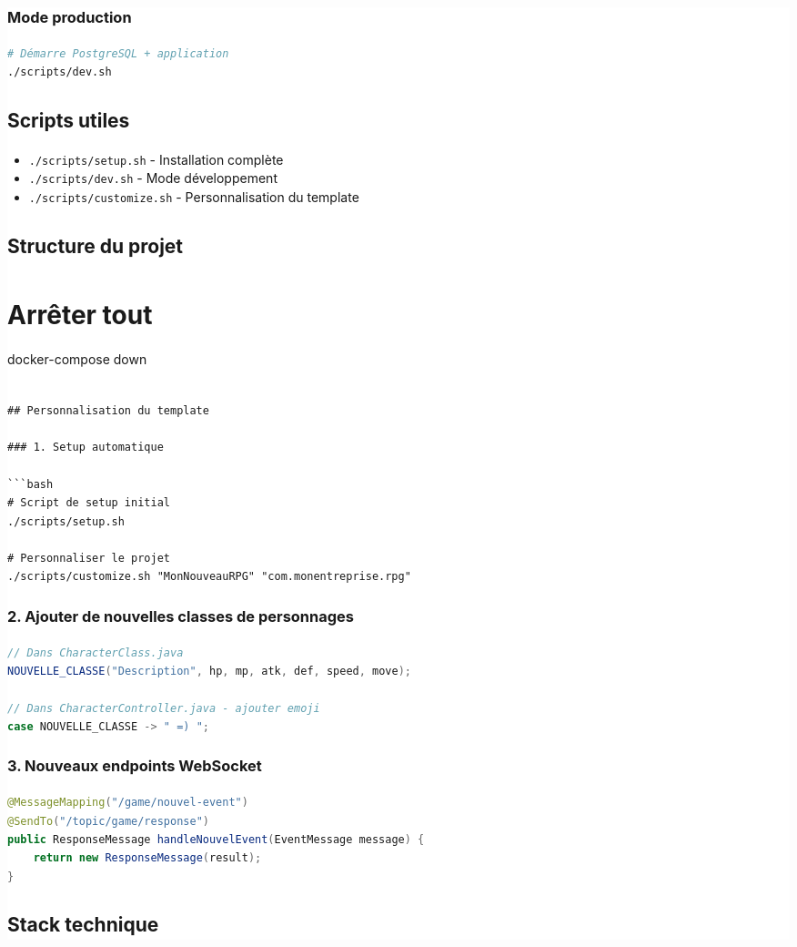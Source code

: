 ### Mode production
```bash
# Démarre PostgreSQL + application
./scripts/dev.sh
```

## Scripts utiles

- `./scripts/setup.sh` - Installation complète
- `./scripts/dev.sh` - Mode développement
- `./scripts/customize.sh` - Personnalisation du template

## Structure du projet

# Arrêter tout
docker-compose down
```

## Personnalisation du template

### 1. Setup automatique

```bash
# Script de setup initial
./scripts/setup.sh

# Personnaliser le projet
./scripts/customize.sh "MonNouveauRPG" "com.monentreprise.rpg"
```

### 2. Ajouter de nouvelles classes de personnages

```java
// Dans CharacterClass.java
NOUVELLE_CLASSE("Description", hp, mp, atk, def, speed, move);

// Dans CharacterController.java - ajouter emoji
case NOUVELLE_CLASSE -> " =) ";
```

### 3. Nouveaux endpoints WebSocket

```java
@MessageMapping("/game/nouvel-event")
@SendTo("/topic/game/response")
public ResponseMessage handleNouvelEvent(EventMessage message) {
    return new ResponseMessage(result);
}
```

## Stack technique
